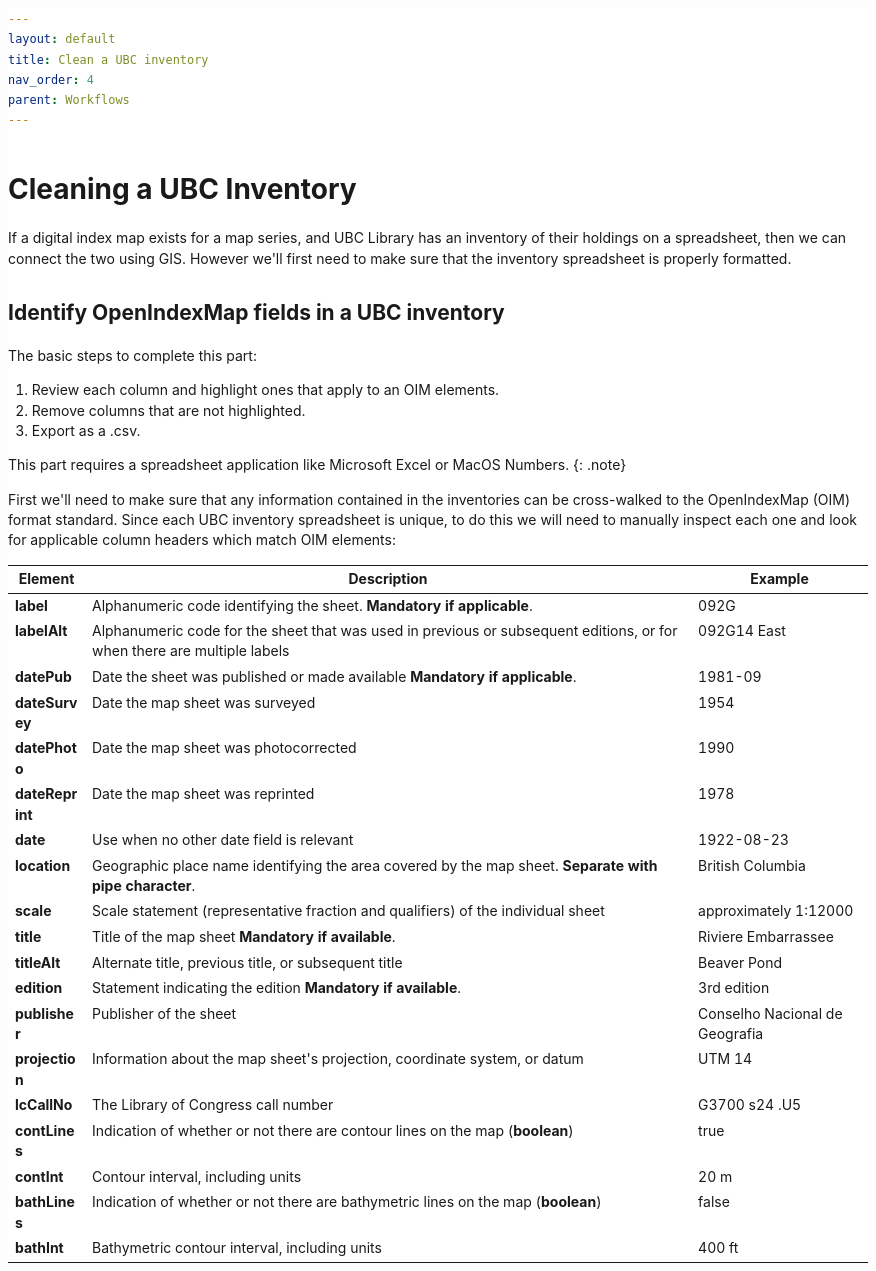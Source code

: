 ```yaml
---
layout: default
title: Clean a UBC inventory
nav_order: 4
parent: Workflows
---
```

# Cleaning a UBC Inventory

If a digital index map exists for a map series, and UBC Library has an inventory of their holdings on a spreadsheet, then we can connect the two using GIS. However we'll first need to make sure that the inventory spreadsheet is properly formatted.

## Identify OpenIndexMap fields in a UBC inventory

The basic steps to complete this part:
1. Review each column and highlight ones that apply to an OIM elements.
2. Remove columns that are not highlighted.
3. Export as a .csv.

This part requires a spreadsheet application like Microsoft Excel or MacOS Numbers.
{: .note}

First we'll need to make sure that any information contained in the inventories can be cross-walked to the OpenIndexMap (OIM) format standard. Since each UBC inventory spreadsheet is unique, to do this we will need to manually inspect each one and look for applicable column headers which match OIM elements:

| Element      | Description                                      | Example |
|--------------|--------------------------------------------------|---------|
| <b>label</b> | Alphanumeric code identifying the sheet. <b>Mandatory if applicable</b>.| 092G    |
| <b>labelAlt</b> | Alphanumeric code for the sheet that was used in previous or subsequent editions, or for when there are multiple labels| 092G14 East    |
| <b>datePub</b> | Date the sheet was published or made available <b>Mandatory if applicable</b>.| 1981-09    |
| <b>dateSurvey</b> | Date the map sheet was surveyed | 1954    |
| <b>datePhoto</b> | Date the map sheet was photocorrected | 1990    |
| <b>dateReprint</b> | Date the map sheet was reprinted | 1978    |
| <b>date</b> | Use when no other date field is relevant | 1922-08-23    |
| <b>location</b> | Geographic place name identifying the area covered by the map sheet. <b>Separate with pipe character</b>. | British Columbia   |
| <b>scale</b> | Scale statement (representative fraction and qualifiers) of the individual sheet | approximately 1:12000    |
| <b>title</b> | Title of the map sheet <b>Mandatory if available</b>.| Riviere Embarrassee    |
| <b>titleAlt</b> | Alternate title, previous title, or subsequent title | Beaver Pond    |
| <b>edition</b> | Statement indicating the edition <b>Mandatory if available</b>.| 3rd edition    |
| <b>publisher</b> | Publisher of the sheet | Conselho Nacional de Geografia    |
| <b>projection</b> | Information about the map sheet's projection, coordinate system, or datum | UTM 14    |
| <b>lcCallNo</b> | The Library of Congress call number | G3700 s24 .U5    |
| <b>contLines</b> | Indication of whether or not there are contour lines on the map (<b>boolean</b>) | true    |
| <b>contInt</b> | Contour interval, including units | 20 m    |
| <b>bathLines</b> | Indication of whether or not there are bathymetric lines on the map (<b>boolean</b>) | false    |
| <b>bathInt</b> | Bathymetric contour interval, including units| 400 ft    |